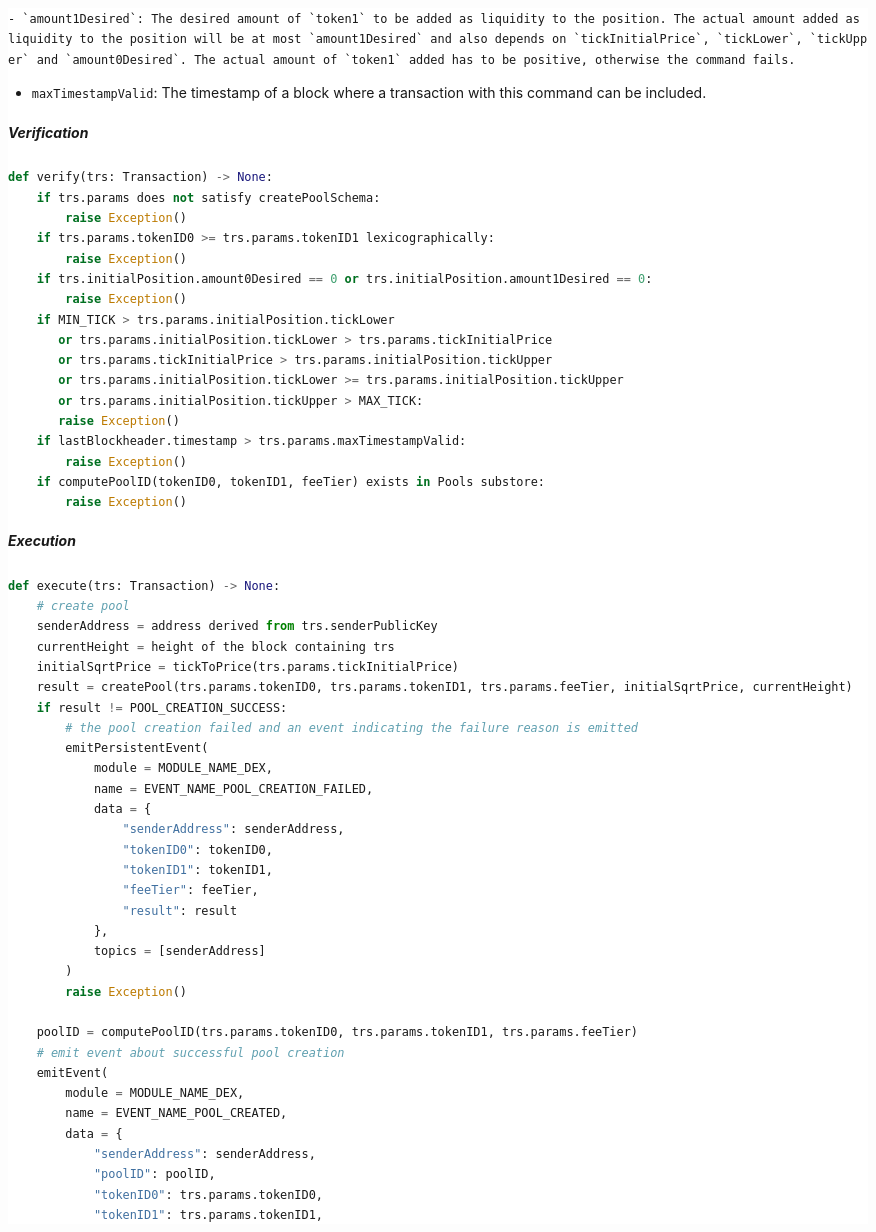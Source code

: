     - `amount1Desired`: The desired amount of `token1` to be added as liquidity to the position. The actual amount added as liquidity to the position will be at most `amount1Desired` and also depends on `tickInitialPrice`, `tickLower`, `tickUpper` and `amount0Desired`. The actual amount of `token1` added has to be positive, otherwise the command fails.
- `maxTimestampValid`: The timestamp of a block where a transaction with this command can be included.

##### Verification

```python
def verify(trs: Transaction) -> None:
    if trs.params does not satisfy createPoolSchema:
        raise Exception()
    if trs.params.tokenID0 >= trs.params.tokenID1 lexicographically:
        raise Exception()
    if trs.initialPosition.amount0Desired == 0 or trs.initialPosition.amount1Desired == 0:
        raise Exception()
    if MIN_TICK > trs.params.initialPosition.tickLower
       or trs.params.initialPosition.tickLower > trs.params.tickInitialPrice
       or trs.params.tickInitialPrice > trs.params.initialPosition.tickUpper
       or trs.params.initialPosition.tickLower >= trs.params.initialPosition.tickUpper
       or trs.params.initialPosition.tickUpper > MAX_TICK:
       raise Exception()
    if lastBlockheader.timestamp > trs.params.maxTimestampValid:
        raise Exception()
    if computePoolID(tokenID0, tokenID1, feeTier) exists in Pools substore:
        raise Exception()
```

##### Execution

```python
def execute(trs: Transaction) -> None:
    # create pool
    senderAddress = address derived from trs.senderPublicKey
    currentHeight = height of the block containing trs
    initialSqrtPrice = tickToPrice(trs.params.tickInitialPrice)
    result = createPool(trs.params.tokenID0, trs.params.tokenID1, trs.params.feeTier, initialSqrtPrice, currentHeight)
    if result != POOL_CREATION_SUCCESS:
        # the pool creation failed and an event indicating the failure reason is emitted
        emitPersistentEvent(
            module = MODULE_NAME_DEX,
            name = EVENT_NAME_POOL_CREATION_FAILED,
            data = {
                "senderAddress": senderAddress,
                "tokenID0": tokenID0,
                "tokenID1": tokenID1,
                "feeTier": feeTier,
                "result": result
            },
            topics = [senderAddress]
        )
        raise Exception()

    poolID = computePoolID(trs.params.tokenID0, trs.params.tokenID1, trs.params.feeTier)
    # emit event about successful pool creation
    emitEvent(
        module = MODULE_NAME_DEX,
        name = EVENT_NAME_POOL_CREATED,
        data = {
            "senderAddress": senderAddress,
            "poolID": poolID,
            "tokenID0": trs.params.tokenID0,
            "tokenID1": trs.params.tokenID1,
```

[lip-0027]: https://github.com/LiskHQ/lips/blob/main/proposals/lip-0027.md
[lip-0051]: https://github.com/LiskHQ/lips/blob/main/proposals/lip-0051.md
[lip-0052]: https://github.com/LiskHQ/lips/blob/main/proposals/lip-0052.md
[lip-define-dex-module]: https://github.com/LiskHQ/lips-staging/blob/lip-Introduce_DEX_Module/proposals/lip-introduce_DEX_Module.md
[lip-define-dex-module-constants]: https://github.com/LiskHQ/lips-staging/blob/lip-Introduce_DEX_Module/proposals/lip-introduce_DEX_Module.md#notation-and-constants
[lip-defne-swap-interactions]: https://github.com/LiskHQ/lips-staging/blob/lip-swap_interaction_DEX/proposals/lip-swap_Interaction.md